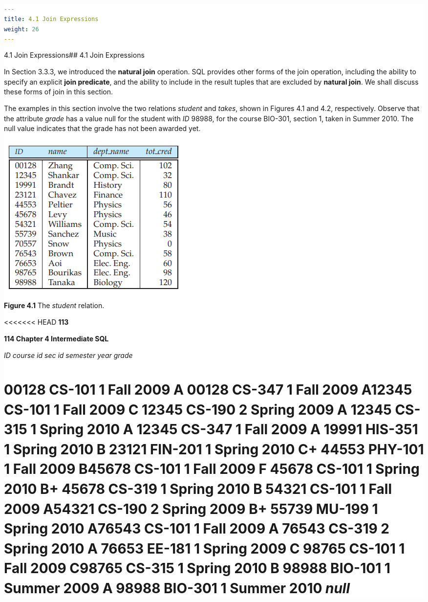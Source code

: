 ```yaml
---
title: 4.1 Join Expressions
weight: 26
---
```


4.1 Join Expressions## 4.1 Join Expressions

In Section 3.3.3, we introduced the **natural join** operation. SQL provides other forms of the join operation, including the ability to specify an explicit **join predicate**, and the ability to include in the result tuples that are excluded by **natural join**. We shall discuss these forms of join in this section.

The examples in this section involve the two relations _student_ and _takes_, shown in Figures 4.1 and 4.2, respectively. Observe that the attribute _grade_ has a value null for the student with _ID_ 98988, for the course BIO-301, section 1, taken in Summer 2010. The null value indicates that the grade has not been awarded yet.


![Alt text](image-29.png)

**Figure 4.1** The _student_ relation.

<<<<<<< HEAD
**113**  

**114 Chapter 4 Intermediate SQL**

_ID course id sec id semester year grade_

00128 CS-101 1 Fall 2009 A 00128 CS-347 1 Fall 2009 A12345 CS-101 1 Fall 2009 C 12345 CS-190 2 Spring 2009 A 12345 CS-315 1 Spring 2010 A 12345 CS-347 1 Fall 2009 A 19991 HIS-351 1 Spring 2010 B 23121 FIN-201 1 Spring 2010 C+ 44553 PHY-101 1 Fall 2009 B45678 CS-101 1 Fall 2009 F 45678 CS-101 1 Spring 2010 B+ 45678 CS-319 1 Spring 2010 B 54321 CS-101 1 Fall 2009 A54321 CS-190 2 Spring 2009 B+ 55739 MU-199 1 Spring 2010 A76543 CS-101 1 Fall 2009 A 76543 CS-319 2 Spring 2010 A 76653 EE-181 1 Spring 2009 C 98765 CS-101 1 Fall 2009 C98765 CS-315 1 Spring 2010 B 98988 BIO-101 1 Summer 2009 A 98988 BIO-301 1 Summer 2010 _null_
=======